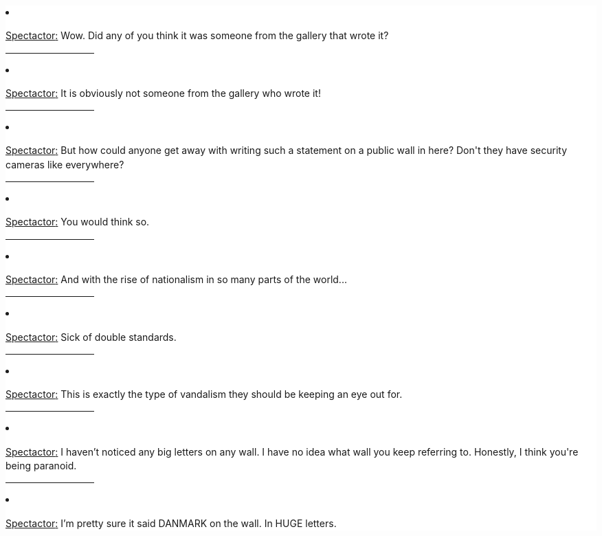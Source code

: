   <li>
    <p class=”bread”> <a href=https://en.wiktionary.org/wiki/spect-actor
        target=”_blank”>Spectactor<span>&#58;</span></a> Wow. Did any of you think it was someone from the gallery
      that wrote it?
      <hr width="15%" size="4" align="right" color="blue">
    </p>
  </li>
  <li>
    <p class=”bread”> <a href=https://en.wiktionary.org/wiki/spect-actor
        target=”_blank”>Spectactor<span>&#58;</span></a> It is obviously not someone from the gallery who wrote it!
      <hr width="15%" size="4" align="right" color="blue">
    </p>
  </li>
  <li>
    <p class=”bread”> <a href=https://en.wiktionary.org/wiki/spect-actor
        target=”_blank”>Spectactor<span>&#58;</span></a> But how could anyone get away with writing such a statement
      on a public wall in here? Don't they have security cameras like everywhere?
      <hr width="15%" size="4" align="right" color="blue">
    </p>
  </li>
  <li>
    <p class=”bread”> <a href=https://en.wiktionary.org/wiki/spect-actor
        target=”_blank”>Spectactor<span>&#58;</span></a> You would think so.
      <hr width="15%" size="4" align="right" color="blue">
    </p>
  </li>
  <li>
    <p class=”bread”> <a href=https://en.wiktionary.org/wiki/spect-actor
        target=”_blank”>Spectactor<span>&#58;</span></a> And with the rise of nationalism in so many parts of the
      world...
      <hr width="15%" size="4" align="right" color="blue">
    </p>
  </li>
  <li>
    <p class=”bread”> <a href=https://en.wiktionary.org/wiki/spect-actor
        target=”_blank”>Spectactor<span>&#58;</span></a> Sick of double standards.
      <hr width="15%" size="4" align="right" color="blue">
    </p>
  </li>
  <li>
    <p class=”bread”> <a href=https://en.wiktionary.org/wiki/spect-actor
        target=”_blank”>Spectactor<span>&#58;</span></a> This is exactly the type of vandalism they should be
      keeping an eye out for.
      <hr width="15%" size="4" align="right" color="blue">
    </p>
  </li>
  <li>
    <p class=”bread”> <a href=https://en.wiktionary.org/wiki/spect-actor
        target=”_blank”>Spectactor<span>&#58;</span></a> I haven’t noticed any big letters on any wall. I have no
      idea what wall you keep referring to. Honestly, I think you're being paranoid.
      <hr width="15%" size="4" align="right" color="blue">
    </p>
  </li>
  <li>
    <p class=”bread”> <a href=https://en.wiktionary.org/wiki/spect-actor
        target=”_blank”>Spectactor<span>&#58;</span></a> I’m pretty sure it said DANMARK on the wall. In HUGE
      letters.